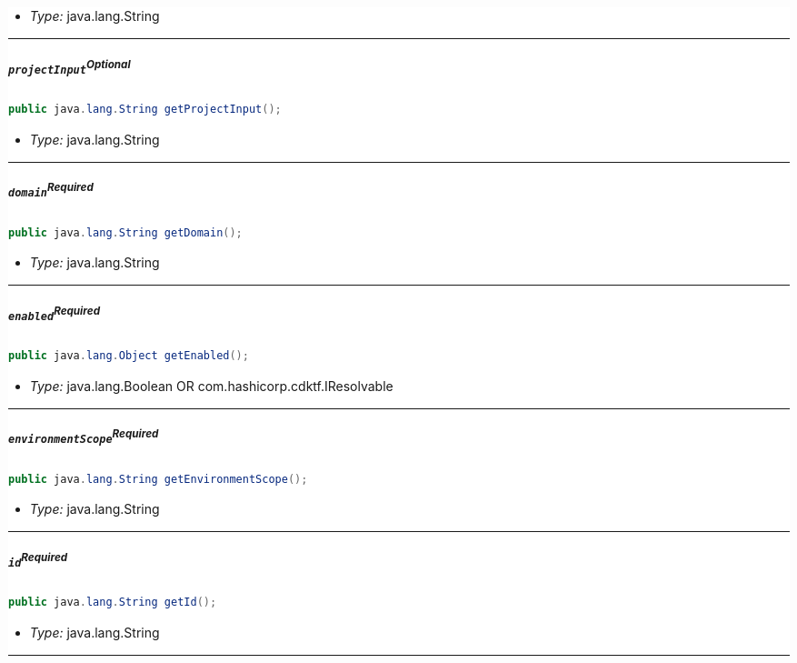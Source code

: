 - *Type:* java.lang.String

---

##### `projectInput`<sup>Optional</sup> <a name="projectInput" id="@cdktf/provider-gitlab.projectCluster.ProjectCluster.property.projectInput"></a>

```java
public java.lang.String getProjectInput();
```

- *Type:* java.lang.String

---

##### `domain`<sup>Required</sup> <a name="domain" id="@cdktf/provider-gitlab.projectCluster.ProjectCluster.property.domain"></a>

```java
public java.lang.String getDomain();
```

- *Type:* java.lang.String

---

##### `enabled`<sup>Required</sup> <a name="enabled" id="@cdktf/provider-gitlab.projectCluster.ProjectCluster.property.enabled"></a>

```java
public java.lang.Object getEnabled();
```

- *Type:* java.lang.Boolean OR com.hashicorp.cdktf.IResolvable

---

##### `environmentScope`<sup>Required</sup> <a name="environmentScope" id="@cdktf/provider-gitlab.projectCluster.ProjectCluster.property.environmentScope"></a>

```java
public java.lang.String getEnvironmentScope();
```

- *Type:* java.lang.String

---

##### `id`<sup>Required</sup> <a name="id" id="@cdktf/provider-gitlab.projectCluster.ProjectCluster.property.id"></a>

```java
public java.lang.String getId();
```

- *Type:* java.lang.String

---